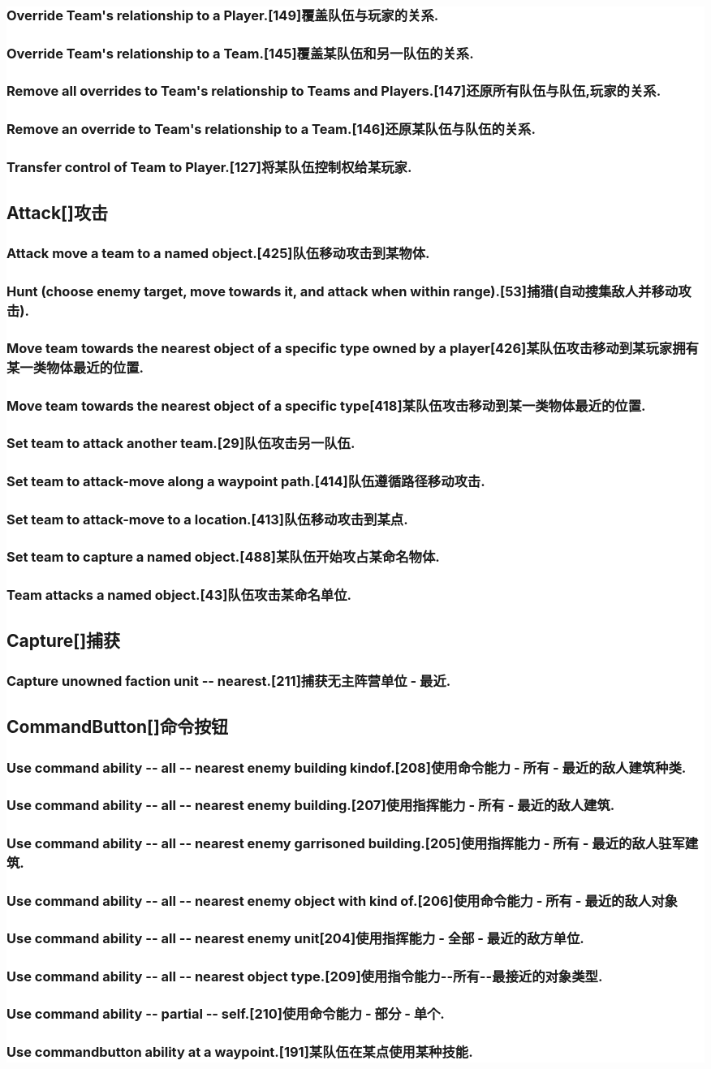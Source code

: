 ### Override Team's relationship to a Player.[149]覆盖队伍与玩家的关系.
### Override Team's relationship to a Team.[145]覆盖某队伍和另一队伍的关系.
### Remove all overrides to Team's relationship to Teams and Players.[147]还原所有队伍与队伍,玩家的关系.
### Remove an override to Team's relationship to a Team.[146]还原某队伍与队伍的关系.
### Transfer control of Team to Player.[127]将某队伍控制权给某玩家.
## Attack[]攻击
### Attack move a team to a named object.[425]队伍移动攻击到某物体.
### Hunt (choose enemy target, move towards it, and attack when within range).[53]捕猎(自动搜集敌人并移动攻击).
### Move team towards the nearest object of a specific type owned by a player[426]某队伍攻击移动到某玩家拥有某一类物体最近的位置.
### Move team towards the nearest object of a specific type[418]某队伍攻击移动到某一类物体最近的位置.
### Set team to attack another team.[29]队伍攻击另一队伍.
### Set team to attack-move along a waypoint path.[414]队伍遵循路径移动攻击.
### Set team to attack-move to a location.[413]队伍移动攻击到某点.
### Set team to capture a named object.[488]某队伍开始攻占某命名物体.
### Team attacks a named object.[43]队伍攻击某命名单位.
## Capture[]捕获
### Capture unowned faction unit -- nearest.[211]捕获无主阵营单位 - 最近.
## CommandButton[]命令按钮
### Use command ability -- all -- nearest enemy building kindof.[208]使用命令能力 - 所有 - 最近的敌人建筑种类.
### Use command ability -- all -- nearest enemy building.[207]使用指挥能力 - 所有 - 最近的敌人建筑.
### Use command ability -- all -- nearest enemy garrisoned building.[205]使用指挥能力 - 所有 - 最近的敌人驻军建筑.
### Use command ability -- all -- nearest enemy object with kind of.[206]使用命令能力 - 所有 - 最近的敌人对象
### Use command ability -- all -- nearest enemy unit[204]使用指挥能力 - 全部 - 最近的敌方单位.
### Use command ability -- all -- nearest object type.[209]使用指令能力--所有--最接近的对象类型.
### Use command ability -- partial -- self.[210]使用命令能力 - 部分 - 单个.
### Use commandbutton ability at a waypoint.[191]某队伍在某点使用某种技能.